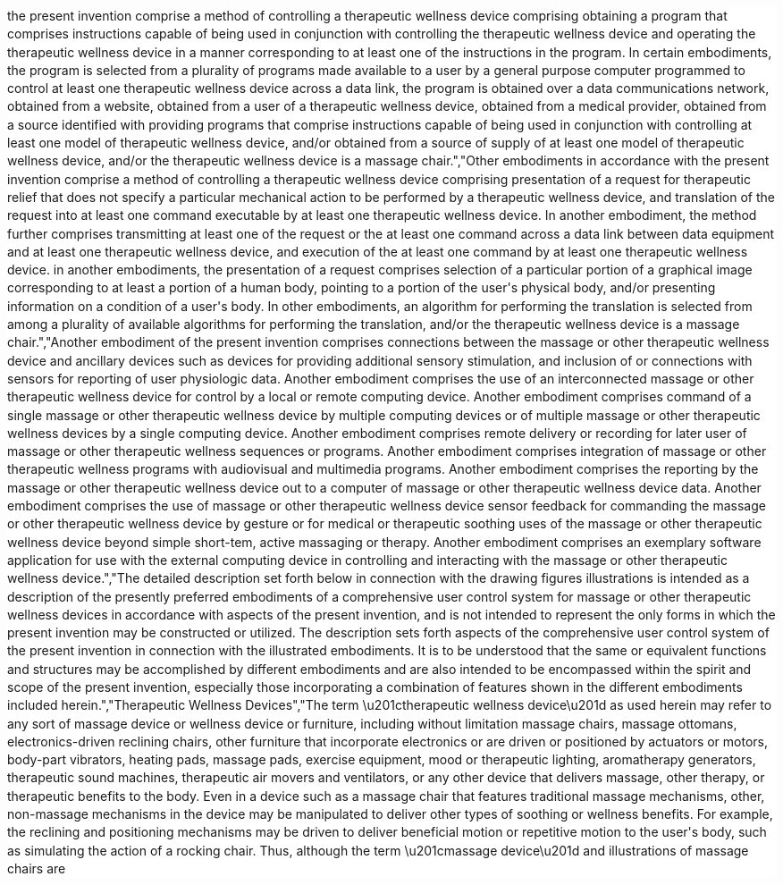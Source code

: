 the present invention comprise a method of controlling a therapeutic wellness device comprising obtaining a program that comprises instructions capable of being used in conjunction with controlling the therapeutic wellness device and operating the therapeutic wellness device in a manner corresponding to at least one of the instructions in the program. In certain embodiments, the program is selected from a plurality of programs made available to a user by a general purpose computer programmed to control at least one therapeutic wellness device across a data link, the program is obtained over a data communications network, obtained from a website, obtained from a user of a therapeutic wellness device, obtained from a medical provider, obtained from a source identified with providing programs that comprise instructions capable of being used in conjunction with controlling at least one model of therapeutic wellness device, and\/or obtained from a source of supply of at least one model of therapeutic wellness device, and\/or the therapeutic wellness device is a massage chair.","Other embodiments in accordance with the present invention comprise a method of controlling a therapeutic wellness device comprising presentation of a request for therapeutic relief that does not specify a particular mechanical action to be performed by a therapeutic wellness device, and translation of the request into at least one command executable by at least one therapeutic wellness device. In another embodiment, the method further comprises transmitting at least one of the request or the at least one command across a data link between data equipment and at least one therapeutic wellness device, and execution of the at least one command by at least one therapeutic wellness device. in another embodiments, the presentation of a request comprises selection of a particular portion of a graphical image corresponding to at least a portion of a human body, pointing to a portion of the user's physical body, and\/or presenting information on a condition of a user's body. In other embodiments, an algorithm for performing the translation is selected from among a plurality of available algorithms for performing the translation, and\/or the therapeutic wellness device is a massage chair.","Another embodiment of the present invention comprises connections between the massage or other therapeutic wellness device and ancillary devices such as devices for providing additional sensory stimulation, and inclusion of or connections with sensors for reporting of user physiologic data. Another embodiment comprises the use of an interconnected massage or other therapeutic wellness device for control by a local or remote computing device. Another embodiment comprises command of a single massage or other therapeutic wellness device by multiple computing devices or of multiple massage or other therapeutic wellness devices by a single computing device. Another embodiment comprises remote delivery or recording for later user of massage or other therapeutic wellness sequences or programs. Another embodiment comprises integration of massage or other therapeutic wellness programs with audiovisual and multimedia programs. Another embodiment comprises the reporting by the massage or other therapeutic wellness device out to a computer of massage or other therapeutic wellness device data. Another embodiment comprises the use of massage or other therapeutic wellness device sensor feedback for commanding the massage or other therapeutic wellness device by gesture or for medical or therapeutic soothing uses of the massage or other therapeutic wellness device beyond simple short-tem, active massaging or therapy. Another embodiment comprises an exemplary software application for use with the external computing device in controlling and interacting with the massage or other therapeutic wellness device.","The detailed description set forth below in connection with the drawing figures illustrations is intended as a description of the presently preferred embodiments of a comprehensive user control system for massage or other therapeutic wellness devices in accordance with aspects of the present invention, and is not intended to represent the only forms in which the present invention may be constructed or utilized. The description sets forth aspects of the comprehensive user control system of the present invention in connection with the illustrated embodiments. It is to be understood that the same or equivalent functions and structures may be accomplished by different embodiments and are also intended to be encompassed within the spirit and scope of the present invention, especially those incorporating a combination of features shown in the different embodiments included herein.","Therapeutic Wellness Devices","The term \u201ctherapeutic wellness device\u201d as used herein may refer to any sort of massage device or wellness device or furniture, including without limitation massage chairs, massage ottomans, electronics-driven reclining chairs, other furniture that incorporate electronics or are driven or positioned by actuators or motors, body-part vibrators, heating pads, massage pads, exercise equipment, mood or therapeutic lighting, aromatherapy generators, therapeutic sound machines, therapeutic air movers and ventilators, or any other device that delivers massage, other therapy, or therapeutic benefits to the body. Even in a device such as a massage chair that features traditional massage mechanisms, other, non-massage mechanisms in the device may be manipulated to deliver other types of soothing or wellness benefits. For example, the reclining and positioning mechanisms may be driven to deliver beneficial motion or repetitive motion to the user's body, such as simulating the action of a rocking chair. Thus, although the term \u201cmassage device\u201d and illustrations of massage chairs are